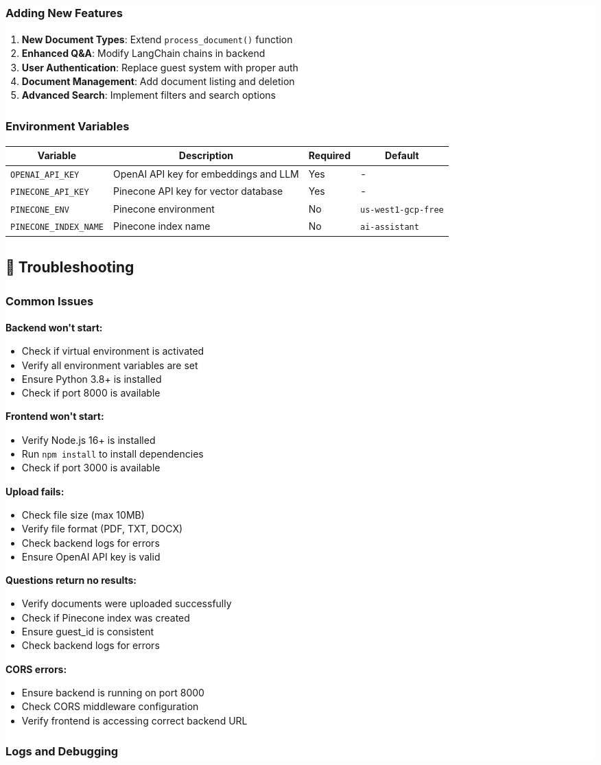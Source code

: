 ### Adding New Features

1. **New Document Types**: Extend `process_document()` function
2. **Enhanced Q&A**: Modify LangChain chains in backend
3. **User Authentication**: Replace guest system with proper auth
4. **Document Management**: Add document listing and deletion
5. **Advanced Search**: Implement filters and search options

### Environment Variables

| Variable | Description | Required | Default |
|----------|-------------|----------|----------|
| `OPENAI_API_KEY` | OpenAI API key for embeddings and LLM | Yes | - |
| `PINECONE_API_KEY` | Pinecone API key for vector database | Yes | - |
| `PINECONE_ENV` | Pinecone environment | No | `us-west1-gcp-free` |
| `PINECONE_INDEX_NAME` | Pinecone index name | No | `ai-assistant` |

## 🚨 Troubleshooting

### Common Issues

**Backend won't start:**
- Check if virtual environment is activated
- Verify all environment variables are set
- Ensure Python 3.8+ is installed
- Check if port 8000 is available

**Frontend won't start:**
- Verify Node.js 16+ is installed
- Run `npm install` to install dependencies
- Check if port 3000 is available

**Upload fails:**
- Check file size (max 10MB)
- Verify file format (PDF, TXT, DOCX)
- Check backend logs for errors
- Ensure OpenAI API key is valid

**Questions return no results:**
- Verify documents were uploaded successfully
- Check if Pinecone index was created
- Ensure guest_id is consistent
- Check backend logs for errors

**CORS errors:**
- Ensure backend is running on port 8000
- Check CORS middleware configuration
- Verify frontend is accessing correct backend URL

### Logs and Debugging

